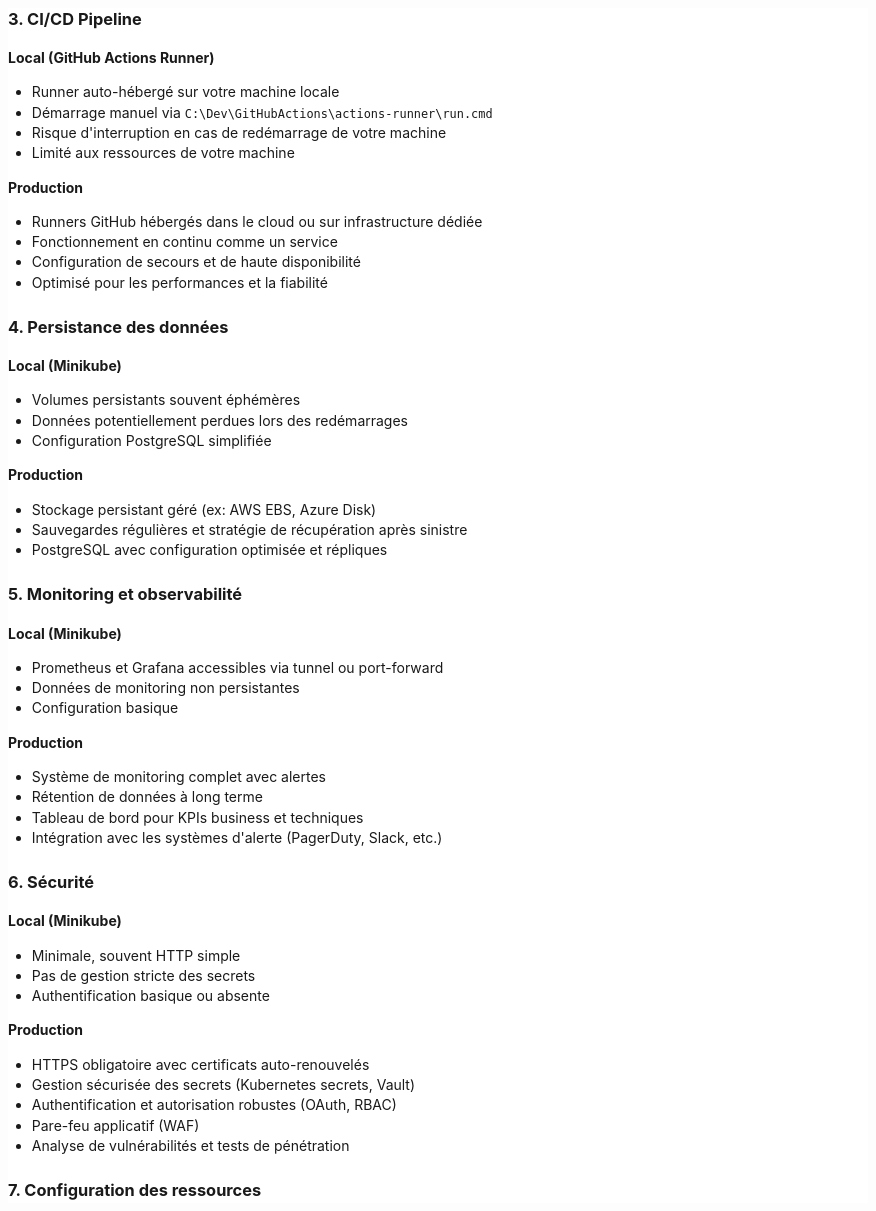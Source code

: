 ### 3. CI/CD Pipeline

**Local (GitHub Actions Runner)**
- Runner auto-hébergé sur votre machine locale
- Démarrage manuel via `C:\Dev\GitHubActions\actions-runner\run.cmd`
- Risque d'interruption en cas de redémarrage de votre machine
- Limité aux ressources de votre machine

**Production**
- Runners GitHub hébergés dans le cloud ou sur infrastructure dédiée
- Fonctionnement en continu comme un service
- Configuration de secours et de haute disponibilité
- Optimisé pour les performances et la fiabilité

### 4. Persistance des données

**Local (Minikube)**
- Volumes persistants souvent éphémères
- Données potentiellement perdues lors des redémarrages
- Configuration PostgreSQL simplifiée

**Production**
- Stockage persistant géré (ex: AWS EBS, Azure Disk)
- Sauvegardes régulières et stratégie de récupération après sinistre
- PostgreSQL avec configuration optimisée et répliques

### 5. Monitoring et observabilité

**Local (Minikube)**
- Prometheus et Grafana accessibles via tunnel ou port-forward
- Données de monitoring non persistantes
- Configuration basique

**Production**
- Système de monitoring complet avec alertes
- Rétention de données à long terme
- Tableau de bord pour KPIs business et techniques
- Intégration avec les systèmes d'alerte (PagerDuty, Slack, etc.)

### 6. Sécurité

**Local (Minikube)**
- Minimale, souvent HTTP simple
- Pas de gestion stricte des secrets
- Authentification basique ou absente

**Production**
- HTTPS obligatoire avec certificats auto-renouvelés
- Gestion sécurisée des secrets (Kubernetes secrets, Vault)
- Authentification et autorisation robustes (OAuth, RBAC)
- Pare-feu applicatif (WAF)
- Analyse de vulnérabilités et tests de pénétration

### 7. Configuration des ressources
